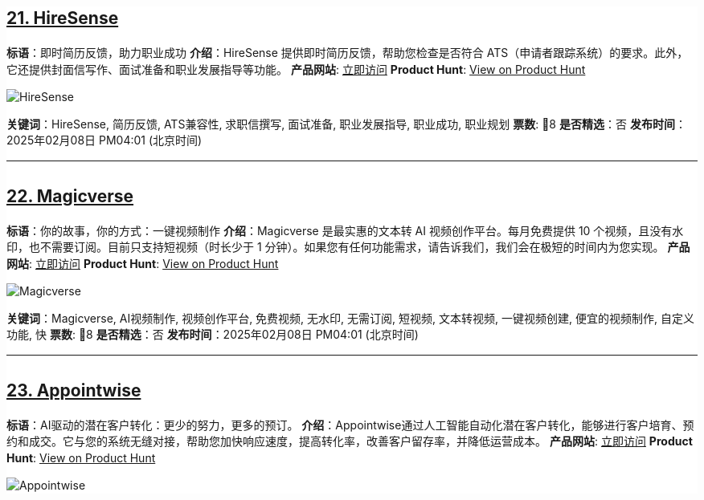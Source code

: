## [21. HireSense](https://www.producthunt.com/posts/hiresense?utm_campaign=producthunt-api&utm_medium=api-v2&utm_source=Application%3A+daily+ph+%28ID%3A+133301%29)
**标语**：即时简历反馈，助力职业成功
**介绍**：HireSense 提供即时简历反馈，帮助您检查是否符合 ATS（申请者跟踪系统）的要求。此外，它还提供封面信写作、面试准备和职业发展指导等功能。
**产品网站**: [立即访问](https://www.producthunt.com/r/QZZDEQLKGY4EEF?utm_campaign=producthunt-api&utm_medium=api-v2&utm_source=Application%3A+daily+ph+%28ID%3A+133301%29)
**Product Hunt**: [View on Product Hunt](https://www.producthunt.com/posts/hiresense?utm_campaign=producthunt-api&utm_medium=api-v2&utm_source=Application%3A+daily+ph+%28ID%3A+133301%29)

![HireSense](https://ph-files.imgix.net/f355b40c-4c52-417a-b862-0ac2c979aaa7.png?auto=format&fit=crop&frame=1&h=512&w=1024)

**关键词**：HireSense, 简历反馈, ATS兼容性, 求职信撰写, 面试准备, 职业发展指导, 职业成功, 职业规划
**票数**: 🔺8
**是否精选**：否
**发布时间**：2025年02月08日 PM04:01 (北京时间)

---

## [22. Magicverse](https://www.producthunt.com/posts/magicverse?utm_campaign=producthunt-api&utm_medium=api-v2&utm_source=Application%3A+daily+ph+%28ID%3A+133301%29)
**标语**：你的故事，你的方式：一键视频制作
**介绍**：Magicverse 是最实惠的文本转 AI 视频创作平台。每月免费提供 10 个视频，且没有水印，也不需要订阅。目前只支持短视频（时长少于 1 分钟）。如果您有任何功能需求，请告诉我们，我们会在极短的时间内为您实现。
**产品网站**: [立即访问](https://www.producthunt.com/r/LI5Z6T4H3B2X62?utm_campaign=producthunt-api&utm_medium=api-v2&utm_source=Application%3A+daily+ph+%28ID%3A+133301%29)
**Product Hunt**: [View on Product Hunt](https://www.producthunt.com/posts/magicverse?utm_campaign=producthunt-api&utm_medium=api-v2&utm_source=Application%3A+daily+ph+%28ID%3A+133301%29)

![Magicverse](https://ph-files.imgix.net/6e933381-e9ff-4982-844a-26f8ae1140c6.png?auto=format&fit=crop&frame=1&h=512&w=1024)

**关键词**：Magicverse, AI视频制作, 视频创作平台, 免费视频, 无水印, 无需订阅, 短视频, 文本转视频, 一键视频创建, 便宜的视频制作, 自定义功能, 快
**票数**: 🔺8
**是否精选**：否
**发布时间**：2025年02月08日 PM04:01 (北京时间)

---

## [23. Appointwise](https://www.producthunt.com/posts/appointwise?utm_campaign=producthunt-api&utm_medium=api-v2&utm_source=Application%3A+daily+ph+%28ID%3A+133301%29)
**标语**：AI驱动的潜在客户转化：更少的努力，更多的预订。
**介绍**：Appointwise通过人工智能自动化潜在客户转化，能够进行客户培育、预约和成交。它与您的系统无缝对接，帮助您加快响应速度，提高转化率，改善客户留存率，并降低运营成本。
**产品网站**: [立即访问](https://www.producthunt.com/r/26CBRM3CA356Y5?utm_campaign=producthunt-api&utm_medium=api-v2&utm_source=Application%3A+daily+ph+%28ID%3A+133301%29)
**Product Hunt**: [View on Product Hunt](https://www.producthunt.com/posts/appointwise?utm_campaign=producthunt-api&utm_medium=api-v2&utm_source=Application%3A+daily+ph+%28ID%3A+133301%29)

![Appointwise](https://ph-files.imgix.net/41713e6a-2856-4245-9491-b1e12d66eb4f.png?auto=format&fit=crop&frame=1&h=512&w=1024)
